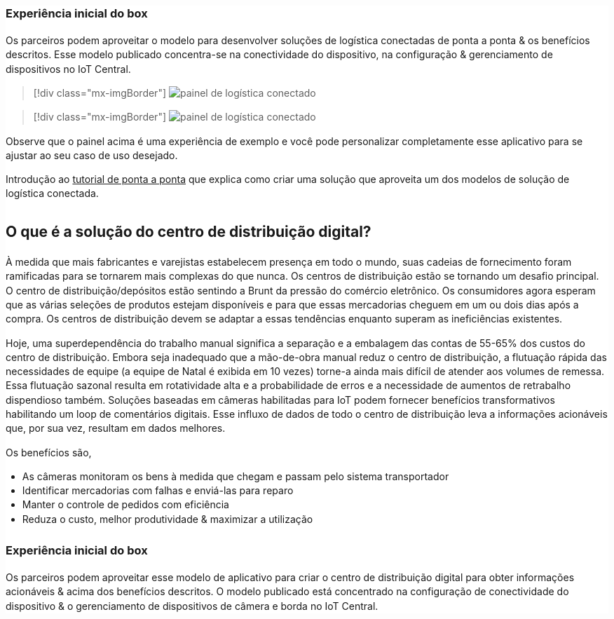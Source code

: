 ### <a name="out-of-box-experience"></a>Experiência inicial do box
Os parceiros podem aproveitar o modelo para desenvolver soluções de logística conectadas de ponta a ponta & os benefícios descritos. Esse modelo publicado concentra-se na conectividade do dispositivo, na configuração & gerenciamento de dispositivos no IoT Central. 

> [!div class="mx-imgBorder"]
> ![painel de logística conectado](./media/overview-iot-central-retail/connected-logistics-dashboard1.png)

> [!div class="mx-imgBorder"]
> ![painel de logística conectado](./media/overview-iot-central-retail/connected-logistics-dashboard2.png)

Observe que o painel acima é uma experiência de exemplo e você pode personalizar completamente esse aplicativo para se ajustar ao seu caso de uso desejado.

Introdução ao [tutorial de ponta a ponta](./tutorial-iot-central-connected-logistics-pnp.md) que explica como criar uma solução que aproveita um dos modelos de solução de logística conectada.



## <a name="what-is-digital-distribution-center-solution"></a>O que é a solução do centro de distribuição digital?
À medida que mais fabricantes e varejistas estabelecem presença em todo o mundo, suas cadeias de fornecimento foram ramificadas para se tornarem mais complexas do que nunca. Os centros de distribuição estão se tornando um desafio principal. O centro de distribuição/depósitos estão sentindo a Brunt da pressão do comércio eletrônico. Os consumidores agora esperam que as várias seleções de produtos estejam disponíveis e para que essas mercadorias cheguem em um ou dois dias após a compra. Os centros de distribuição devem se adaptar a essas tendências enquanto superam as ineficiências existentes. 

Hoje, uma superdependência do trabalho manual significa a separação e a embalagem das contas de 55-65% dos custos do centro de distribuição. Embora seja inadequado que a mão-de-obra manual reduz o centro de distribuição, a flutuação rápida das necessidades de equipe (a equipe de Natal é exibida em 10 vezes) torne-a ainda mais difícil de atender aos volumes de remessa. Essa flutuação sazonal resulta em rotatividade alta e a probabilidade de erros e a necessidade de aumentos de retrabalho dispendioso também.
Soluções baseadas em câmeras habilitadas para IoT podem fornecer benefícios transformativos habilitando um loop de comentários digitais. Esse influxo de dados de todo o centro de distribuição leva a informações acionáveis que, por sua vez, resultam em dados melhores.

Os benefícios são, 
* As câmeras monitoram os bens à medida que chegam e passam pelo sistema transportador
* Identificar mercadorias com falhas e enviá-las para reparo
* Manter o controle de pedidos com eficiência
* Reduza o custo, melhor produtividade & maximizar a utilização

### <a name="out-of-box-experience"></a>Experiência inicial do box
Os parceiros podem aproveitar esse modelo de aplicativo para criar o centro de distribuição digital para obter informações acionáveis & acima dos benefícios descritos. O modelo publicado está concentrado na configuração de conectividade do dispositivo & o gerenciamento de dispositivos de câmera e borda no IoT Central. 
